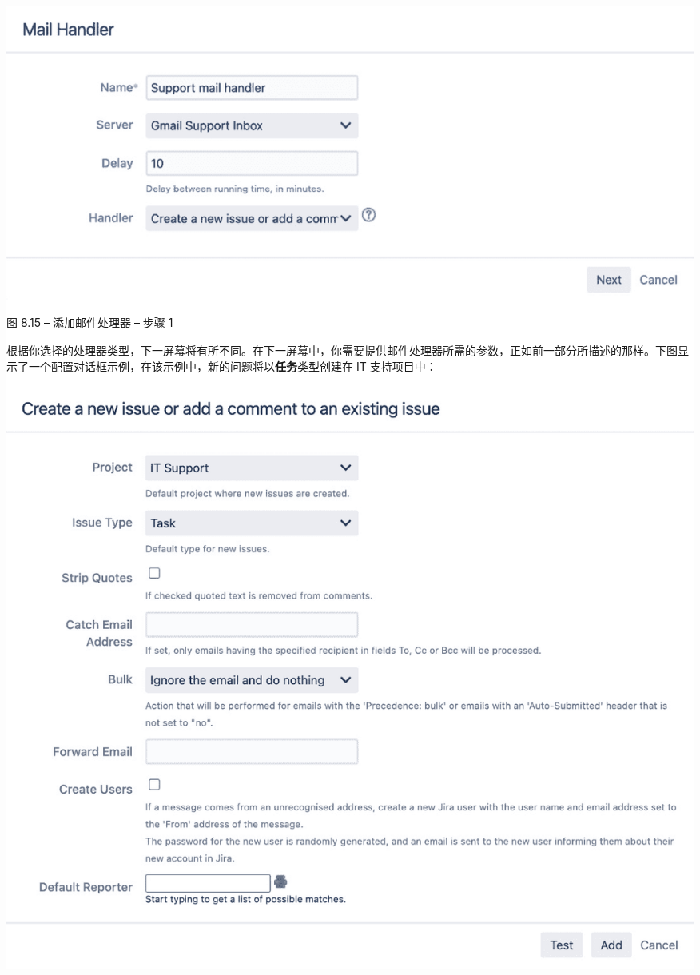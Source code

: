 ![图 8.15 – 添加邮件处理器 – 步骤 1](img/Figure_8.15_B18644.jpg)

图 8.15 – 添加邮件处理器 – 步骤 1

根据你选择的处理器类型，下一屏幕将有所不同。在下一屏幕中，你需要提供邮件处理器所需的参数，正如前一部分所描述的那样。下图显示了一个配置对话框示例，在该示例中，新的问题将以**任务**类型创建在 IT 支持项目中：

![图 8.16 – 添加邮件处理器 – 步骤 2](img/Figure_8.16_B18644.jpg)
